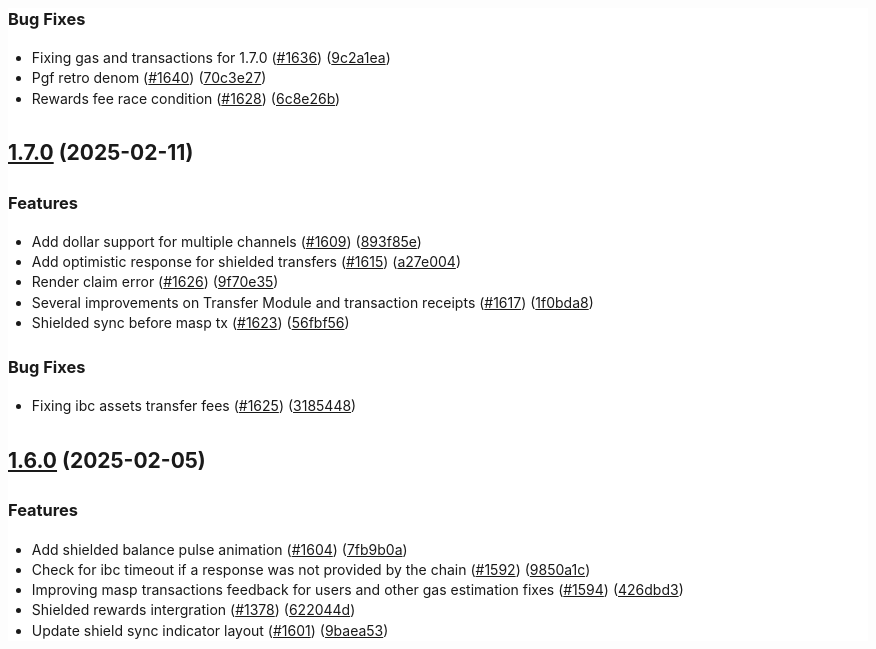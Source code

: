 
### Bug Fixes

* Fixing gas and transactions for 1.7.0 ([#1636](https://github.com/anoma/namada-interface/issues/1636)) ([9c2a1ea](https://github.com/anoma/namada-interface/commit/9c2a1ea654f418f3f0b031151046d396a9c2e98f))
* Pgf retro denom ([#1640](https://github.com/anoma/namada-interface/issues/1640)) ([70c3e27](https://github.com/anoma/namada-interface/commit/70c3e27bcce53c4066623cacfb6b055ad951dbe3))
* Rewards fee race condition ([#1628](https://github.com/anoma/namada-interface/issues/1628)) ([6c8e26b](https://github.com/anoma/namada-interface/commit/6c8e26bfbccdf263fc3075e441b0f610d1bbbd48))

## [1.7.0](https://github.com/anoma/namada-interface/compare/namadillo@v1.6.0...namadillo@v1.7.0) (2025-02-11)


### Features

* Add dollar support for multiple channels ([#1609](https://github.com/anoma/namada-interface/issues/1609)) ([893f85e](https://github.com/anoma/namada-interface/commit/893f85ec646476b3a3851d5d250491f400aef595))
* Add optimistic response for shielded transfers ([#1615](https://github.com/anoma/namada-interface/issues/1615)) ([a27e004](https://github.com/anoma/namada-interface/commit/a27e0042a11ac9b3325cd6b6bf42959c6dcc3284))
* Render claim error ([#1626](https://github.com/anoma/namada-interface/issues/1626)) ([9f70e35](https://github.com/anoma/namada-interface/commit/9f70e358022feda17e300e0b79b7525893e20571))
* Several improvements on Transfer Module and transaction receipts ([#1617](https://github.com/anoma/namada-interface/issues/1617)) ([1f0bda8](https://github.com/anoma/namada-interface/commit/1f0bda8fddaf998dc142458dfb9373fb6734b497))
* Shielded sync before masp tx ([#1623](https://github.com/anoma/namada-interface/issues/1623)) ([56fbf56](https://github.com/anoma/namada-interface/commit/56fbf563c8654966cf4e5da90de5031130beb1ff))


### Bug Fixes

* Fixing ibc assets transfer fees ([#1625](https://github.com/anoma/namada-interface/issues/1625)) ([3185448](https://github.com/anoma/namada-interface/commit/3185448c538a57e58a07af37cdb91ba60e3d7a69))

## [1.6.0](https://github.com/anoma/namada-interface/compare/namadillo@v1.5.0...namadillo@v1.6.0) (2025-02-05)


### Features

* Add shielded balance pulse animation ([#1604](https://github.com/anoma/namada-interface/issues/1604)) ([7fb9b0a](https://github.com/anoma/namada-interface/commit/7fb9b0acd363163483926c4ec4e0ff832edac322))
* Check for ibc timeout if a response was not provided by the chain ([#1592](https://github.com/anoma/namada-interface/issues/1592)) ([9850a1c](https://github.com/anoma/namada-interface/commit/9850a1c16baacac06f89d060a2d8deeeb9af9231))
* Improving masp transactions feedback for users and other gas estimation fixes ([#1594](https://github.com/anoma/namada-interface/issues/1594)) ([426dbd3](https://github.com/anoma/namada-interface/commit/426dbd364bafcfc8788fd76054104af8fb685f22))
* Shielded rewards intergration ([#1378](https://github.com/anoma/namada-interface/issues/1378)) ([622044d](https://github.com/anoma/namada-interface/commit/622044de6a20cb673803eadf1330ccb18b9ae903))
* Update shield sync indicator layout ([#1601](https://github.com/anoma/namada-interface/issues/1601)) ([9baea53](https://github.com/anoma/namada-interface/commit/9baea5329cbdad757e189a6a5dc4bb28246592e0))
